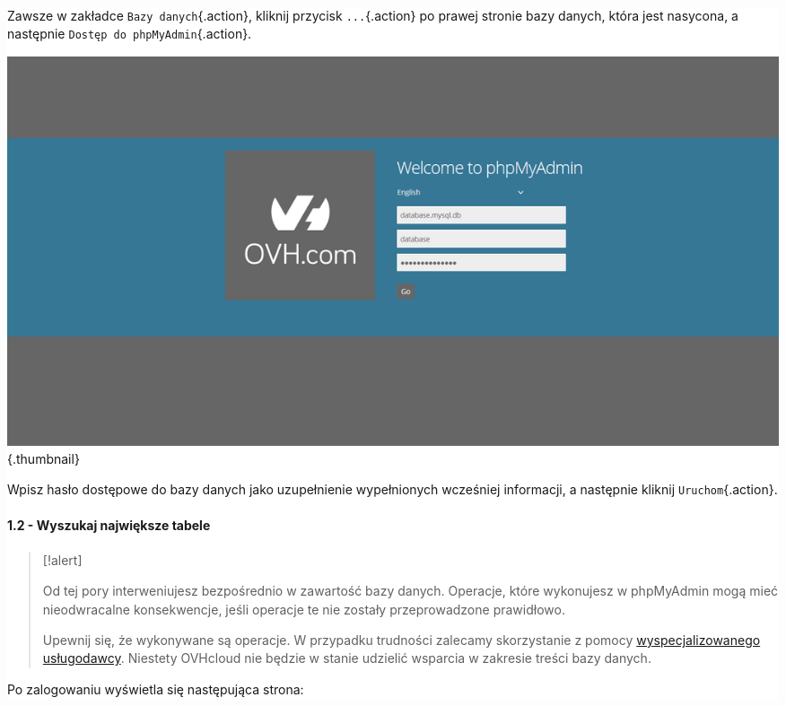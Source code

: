 
Zawsze w zakładce `Bazy danych`{.action}, kliknij przycisk `...`{.action} po prawej stronie bazy danych, która jest nasycona, a następnie `Dostęp do phpMyAdmin`{.action}.

![phpMyAdmin Go Login](images/pma_interface.png){.thumbnail}

Wpisz hasło dostępowe do bazy danych jako uzupełnienie wypełnionych wcześniej informacji, a następnie kliknij `Uruchom`{.action}.

#### 1.2 - Wyszukaj największe tabele

> [!alert]
>
> Od tej pory interweniujesz bezpośrednio w zawartość bazy danych. Operacje, które wykonujesz w phpMyAdmin mogą mieć nieodwracalne konsekwencje, jeśli operacje te nie zostały przeprowadzone prawidłowo.
>
> Upewnij się, że wykonywane są operacje. W przypadku trudności zalecamy skorzystanie z pomocy [wyspecjalizowanego usługodawcy](https://partner.ovhcloud.com/pl/directory/). Niestety OVHcloud nie będzie w stanie udzielić wsparcia w zakresie treści bazy danych.
>

Po zalogowaniu wyświetla się następująca strona:

